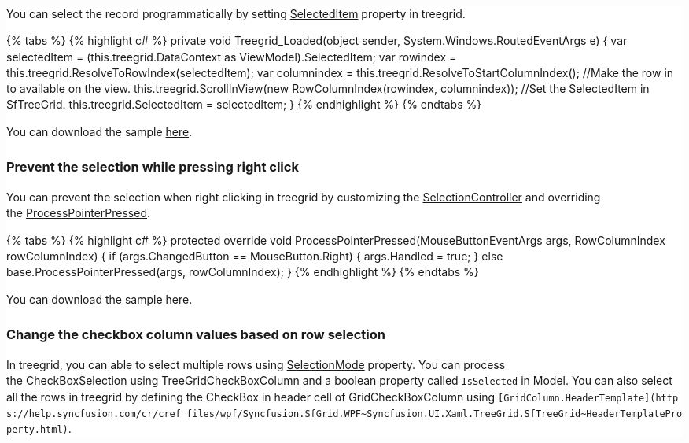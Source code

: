 You can select the record programmatically by setting [SelectedItem](https://help.syncfusion.com/cr/cref_files/wpf/Syncfusion.SfGrid.WPF~Syncfusion.UI.Xaml.Grid.SfGridBase~SelectedItem.html) property in treegrid.

{% tabs %}
{% highlight c# %}
private void Treegrid_Loaded(object sender, System.Windows.RoutedEventArgs e)
{
    var selectedItem = (this.treegrid.DataContext as ViewModel).SelectedItem;
    var rowindex = this.treegrid.ResolveToRowIndex(selectedItem);
    var columnindex = this.treegrid.ResolveToStartColumnIndex();
    //Make the row in to available on the view. 
    this.treegrid.ScrollInView(new RowColumnIndex(rowindex, columnindex));
    //Set the SelectedItem in SfTreeGrid.
    this.treegrid.SelectedItem = selectedItem;
}
{% endhighlight %}
{% endtabs %}

You can download the sample [here](http://www.syncfusion.com/downloads/support/directtrac/general/ze/SelectRecordDemo1131431553.zip).

### Prevent the selection while pressing right click

You can prevent the selection when right clicking in treegrid by customizing the [SelectionController](https://help.syncfusion.com/cr/cref_files/wpf/Syncfusion.SfGrid.WPF~Syncfusion.UI.Xaml.TreeGrid.SfTreeGrid~SelectionController.html) and overriding the [ProcessPointerPressed](https://help.syncfusion.com/cr/cref_files/wpf/Syncfusion.SfGrid.WPF~Syncfusion.UI.Xaml.TreeGrid.TreeGridRowSelectionController~ProcessPointerPressed.html).

{% tabs %}
{% highlight c# %}
protected override void ProcessPointerPressed(MouseButtonEventArgs args, RowColumnIndex rowColumnIndex)
{
    if (args.ChangedButton == MouseButton.Right)
    {
        args.Handled = true;
    }
    else
        base.ProcessPointerPressed(args, rowColumnIndex);
}
{% endhighlight %}
{% endtabs %}

You can download the sample [here](http://www.syncfusion.com/downloads/support/directtrac/general/ze/PreventSelectionDemo-1777393957.zip).

### Change the checkbox column values based on row selection

In treegrid, you can able to select multiple rows using [SelectionMode](https://help.syncfusion.com/cr/cref_files/wpf/Syncfusion.SfGrid.WPF~Syncfusion.UI.Xaml.Grid.SfGridBase~SelectionMode.html) property. You can process the CheckBoxSelection using TreeGridCheckBoxColumn and a boolean property called `IsSelected` in Model. You can also select all the rows in treegrid by defining the CheckBox in header cell of GridCheckBoxColumn using `[GridColumn.HeaderTemplate](https://help.syncfusion.com/cr/cref_files/wpf/Syncfusion.SfGrid.WPF~Syncfusion.UI.Xaml.TreeGrid.SfTreeGrid~HeaderTemplateProperty.html)`.
